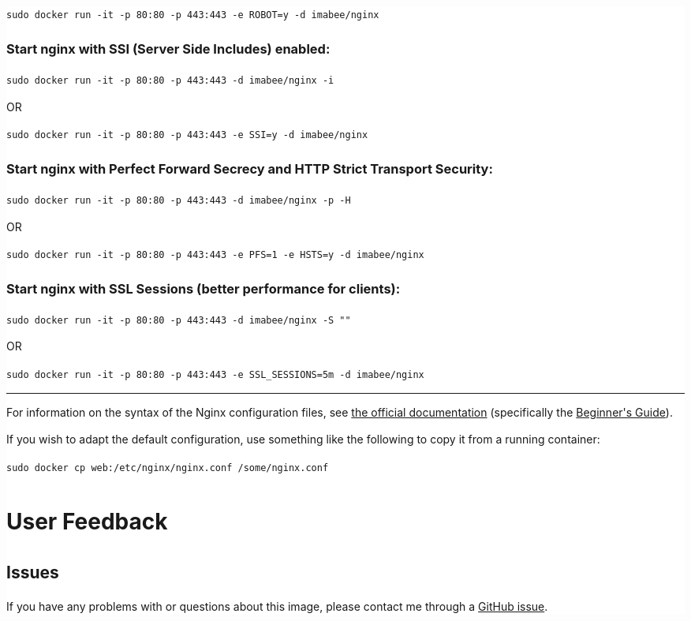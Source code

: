     sudo docker run -it -p 80:80 -p 443:443 -e ROBOT=y -d imabee/nginx

### Start nginx with SSI (Server Side Includes) enabled:

    sudo docker run -it -p 80:80 -p 443:443 -d imabee/nginx -i

OR

    sudo docker run -it -p 80:80 -p 443:443 -e SSI=y -d imabee/nginx

### Start nginx with Perfect Forward Secrecy and HTTP Strict Transport Security:

    sudo docker run -it -p 80:80 -p 443:443 -d imabee/nginx -p -H

OR

    sudo docker run -it -p 80:80 -p 443:443 -e PFS=1 -e HSTS=y -d imabee/nginx

### Start nginx with SSL Sessions (better performance for clients):

    sudo docker run -it -p 80:80 -p 443:443 -d imabee/nginx -S ""

OR

    sudo docker run -it -p 80:80 -p 443:443 -e SSL_SESSIONS=5m -d imabee/nginx

---

For information on the syntax of the Nginx configuration files, see
[the official documentation](http://nginx.org/en/docs/) (specifically the
[Beginner's Guide](http://nginx.org/en/docs/beginners_guide.html#conf_structure)).

If you wish to adapt the default configuration, use something like the following
to copy it from a running container:

    sudo docker cp web:/etc/nginx/nginx.conf /some/nginx.conf

# User Feedback

## Issues

If you have any problems with or questions about this image, please contact me
through a [GitHub issue](https://github.com/imabee101/nginx/issues).
